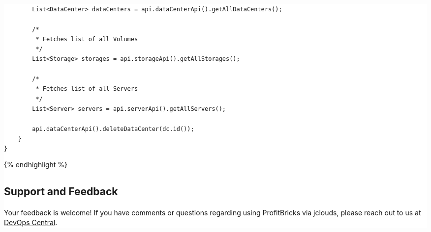 			List<DataCenter> dataCenters = api.dataCenterApi().getAllDataCenters();

			/*
			 * Fetches list of all Volumes
			 */
			List<Storage> storages = api.storageApi().getAllStorages();

			/*
			 * Fetches list of all Servers
			 */
			List<Server> servers = api.serverApi().getAllServers();

			api.dataCenterApi().deleteDataCenter(dc.id());
		}
	}
{% endhighlight %}


## <a id="support-and-feedback"></a>Support and Feedback
Your feedback is welcome! If you have comments or questions regarding using ProfitBricks via jclouds, please reach out to us at [DevOps Central](https://devops.profitbricks.com).
